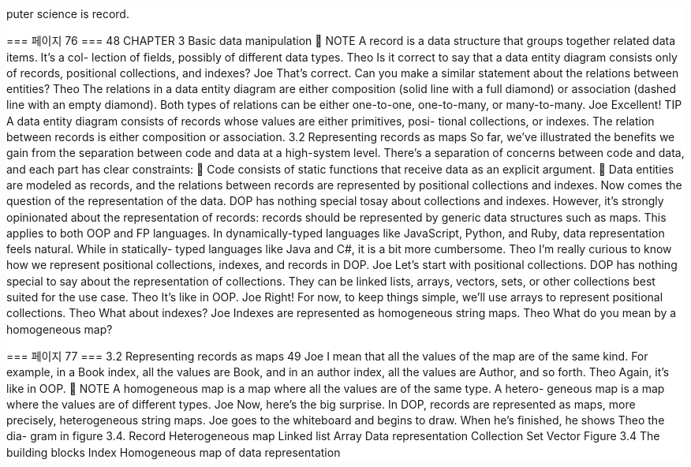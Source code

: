 puter science is record.

=== 페이지 76 ===
48 CHAPTER 3 Basic data manipulation
 NOTE A record is a data structure that groups together related data items. It’s a col-
lection of fields, possibly of different data types.
Theo Is it correct to say that a data entity diagram consists only of records, positional
collections, and indexes?
Joe That’s correct. Can you make a similar statement about the relations between
entities?
Theo The relations in a data entity diagram are either composition (solid line with a
full diamond) or association (dashed line with an empty diamond). Both types
of relations can be either one-to-one, one-to-many, or many-to-many.
Joe Excellent!
TIP A data entity diagram consists of records whose values are either primitives, posi-
tional collections, or indexes. The relation between records is either composition or
association.
3.2 Representing records as maps
So far, we’ve illustrated the benefits we gain from the separation between code and
data at a high-system level. There’s a separation of concerns between code and data,
and each part has clear constraints:
 Code consists of static functions that receive data as an explicit argument.
 Data entities are modeled as records, and the relations between records are
represented by positional collections and indexes.
Now comes the question of the representation of the data. DOP has nothing special
tosay about collections and indexes. However, it’s strongly opinionated about the
representation of records: records should be represented by generic data structures
such as maps.
This applies to both OOP and FP languages. In dynamically-typed languages like
JavaScript, Python, and Ruby, data representation feels natural. While in statically-
typed languages like Java and C#, it is a bit more cumbersome.
Theo I’m really curious to know how we represent positional collections, indexes,
and records in DOP.
Joe Let’s start with positional collections. DOP has nothing special to say about the
representation of collections. They can be linked lists, arrays, vectors, sets, or
other collections best suited for the use case.
Theo It’s like in OOP.
Joe Right! For now, to keep things simple, we’ll use arrays to represent positional
collections.
Theo What about indexes?
Joe Indexes are represented as homogeneous string maps.
Theo What do you mean by a homogeneous map?

=== 페이지 77 ===
3.2 Representing records as maps 49
Joe I mean that all the values of the map are of the same kind. For example, in a
Book index, all the values are Book, and in an author index, all the values are
Author, and so forth.
Theo Again, it’s like in OOP.
 NOTE A homogeneous map is a map where all the values are of the same type. A hetero-
geneous map is a map where the values are of different types.
Joe Now, here’s the big surprise. In DOP, records are represented as maps, more
precisely, heterogeneous string maps.
Joe goes to the whiteboard and begins to draw. When he’s finished, he shows Theo the dia-
gram in figure 3.4.
Record Heterogeneous map
Linked list
Array
Data representation Collection
Set
Vector
Figure 3.4 The building blocks
Index Homogeneous map
of data representation